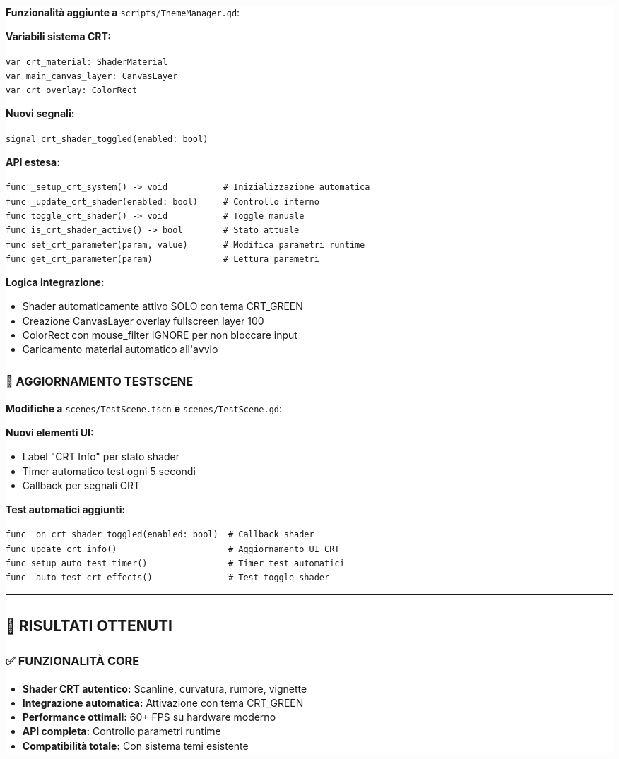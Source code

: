 **Funzionalità aggiunte a** `scripts/ThemeManager.gd`:

**Variabili sistema CRT:**
```gdscript
var crt_material: ShaderMaterial
var main_canvas_layer: CanvasLayer
var crt_overlay: ColorRect
```

**Nuovi segnali:**
```gdscript
signal crt_shader_toggled(enabled: bool)
```

**API estesa:**
```gdscript
func _setup_crt_system() -> void           # Inizializzazione automatica
func _update_crt_shader(enabled: bool)     # Controllo interno
func toggle_crt_shader() -> void           # Toggle manuale
func is_crt_shader_active() -> bool        # Stato attuale
func set_crt_parameter(param, value)       # Modifica parametri runtime
func get_crt_parameter(param)              # Lettura parametri
```

**Logica integrazione:**
- Shader automaticamente attivo SOLO con tema CRT_GREEN
- Creazione CanvasLayer overlay fullscreen layer 100
- ColorRect con mouse_filter IGNORE per non bloccare input
- Caricamento material automatico all'avvio

### **🧪 AGGIORNAMENTO TESTSCENE**

**Modifiche a** `scenes/TestScene.tscn` **e** `scenes/TestScene.gd`:

**Nuovi elementi UI:**
- Label "CRT Info" per stato shader
- Timer automatico test ogni 5 secondi
- Callback per segnali CRT

**Test automatici aggiunti:**
```gdscript
func _on_crt_shader_toggled(enabled: bool)  # Callback shader
func update_crt_info()                      # Aggiornamento UI CRT  
func setup_auto_test_timer()                # Timer test automatici
func _auto_test_crt_effects()               # Test toggle shader
```

---

## **🚀 RISULTATI OTTENUTI**

### **✅ FUNZIONALITÀ CORE**

- **Shader CRT autentico:** Scanline, curvatura, rumore, vignette
- **Integrazione automatica:** Attivazione con tema CRT_GREEN
- **Performance ottimali:** 60+ FPS su hardware moderno
- **API completa:** Controllo parametri runtime
- **Compatibilità totale:** Con sistema temi esistente

